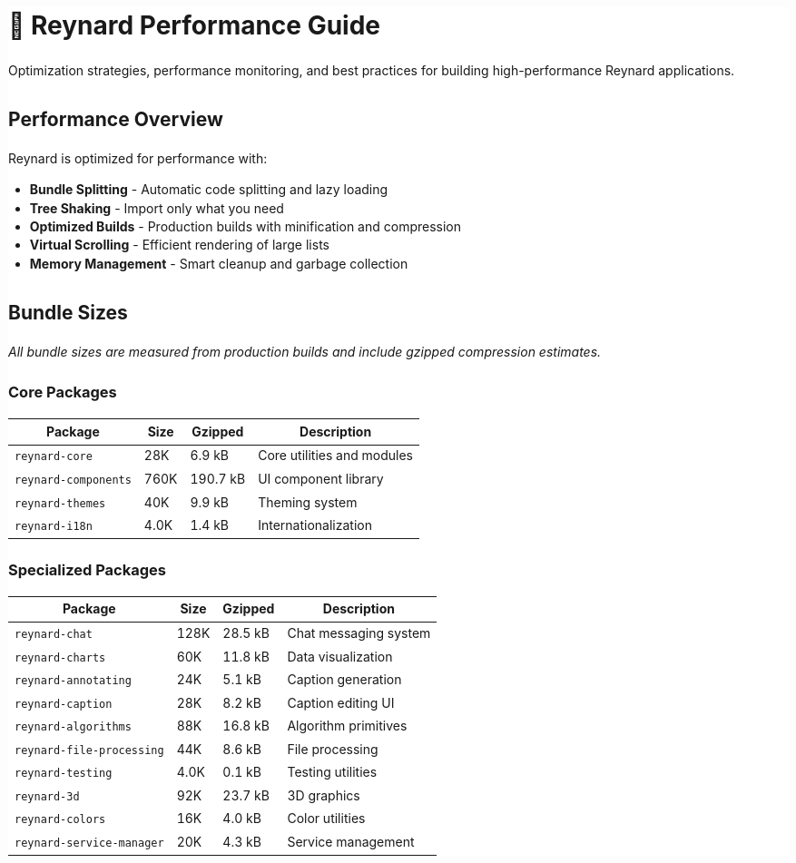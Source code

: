 # 🚀 Reynard Performance Guide

Optimization strategies, performance monitoring, and best practices for building high-performance Reynard applications.

## Performance Overview

Reynard is optimized for performance with:

- **Bundle Splitting** - Automatic code splitting and lazy loading
- **Tree Shaking** - Import only what you need
- **Optimized Builds** - Production builds with minification and compression
- **Virtual Scrolling** - Efficient rendering of large lists
- **Memory Management** - Smart cleanup and garbage collection

## Bundle Sizes

_All bundle sizes are measured from production builds and include gzipped compression estimates._

### Core Packages

| Package              | Size | Gzipped  | Description                |
| -------------------- | ---- | -------- | -------------------------- |
| `reynard-core`       | 28K  | 6.9 kB   | Core utilities and modules |
| `reynard-components` | 760K | 190.7 kB | UI component library       |
| `reynard-themes`     | 40K  | 9.9 kB   | Theming system             |
| `reynard-i18n`       | 4.0K | 1.4 kB   | Internationalization       |

### Specialized Packages

| Package                   | Size | Gzipped | Description           |
| ------------------------- | ---- | ------- | --------------------- |
| `reynard-chat`            | 128K | 28.5 kB | Chat messaging system |
| `reynard-charts`          | 60K  | 11.8 kB | Data visualization    |
| `reynard-annotating`      | 24K  | 5.1 kB  | Caption generation    |
| `reynard-caption`         | 28K  | 8.2 kB  | Caption editing UI    |
| `reynard-algorithms`      | 88K  | 16.8 kB | Algorithm primitives  |
| `reynard-file-processing` | 44K  | 8.6 kB  | File processing       |
| `reynard-testing`         | 4.0K | 0.1 kB  | Testing utilities     |
| `reynard-3d`              | 92K  | 23.7 kB | 3D graphics           |
| `reynard-colors`          | 16K  | 4.0 kB  | Color utilities       |
| `reynard-service-manager` | 20K  | 4.3 kB  | Service management    |
